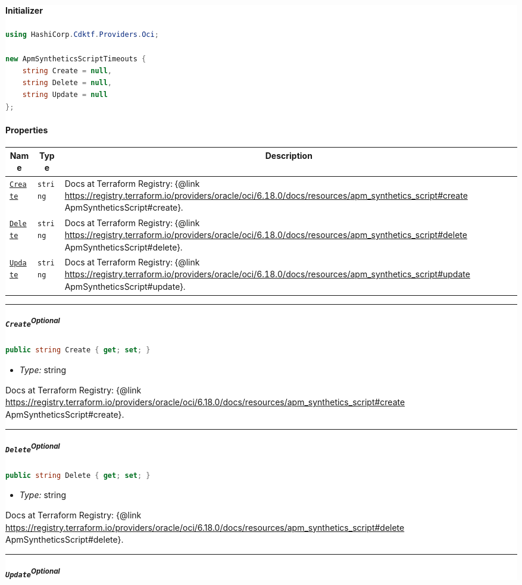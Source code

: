#### Initializer <a name="Initializer" id="rhizo-co-terraform-provider-oci.apmSyntheticsScript.ApmSyntheticsScriptTimeouts.Initializer"></a>

```csharp
using HashiCorp.Cdktf.Providers.Oci;

new ApmSyntheticsScriptTimeouts {
    string Create = null,
    string Delete = null,
    string Update = null
};
```

#### Properties <a name="Properties" id="Properties"></a>

| **Name** | **Type** | **Description** |
| --- | --- | --- |
| <code><a href="#rhizo-co-terraform-provider-oci.apmSyntheticsScript.ApmSyntheticsScriptTimeouts.property.create">Create</a></code> | <code>string</code> | Docs at Terraform Registry: {@link https://registry.terraform.io/providers/oracle/oci/6.18.0/docs/resources/apm_synthetics_script#create ApmSyntheticsScript#create}. |
| <code><a href="#rhizo-co-terraform-provider-oci.apmSyntheticsScript.ApmSyntheticsScriptTimeouts.property.delete">Delete</a></code> | <code>string</code> | Docs at Terraform Registry: {@link https://registry.terraform.io/providers/oracle/oci/6.18.0/docs/resources/apm_synthetics_script#delete ApmSyntheticsScript#delete}. |
| <code><a href="#rhizo-co-terraform-provider-oci.apmSyntheticsScript.ApmSyntheticsScriptTimeouts.property.update">Update</a></code> | <code>string</code> | Docs at Terraform Registry: {@link https://registry.terraform.io/providers/oracle/oci/6.18.0/docs/resources/apm_synthetics_script#update ApmSyntheticsScript#update}. |

---

##### `Create`<sup>Optional</sup> <a name="Create" id="rhizo-co-terraform-provider-oci.apmSyntheticsScript.ApmSyntheticsScriptTimeouts.property.create"></a>

```csharp
public string Create { get; set; }
```

- *Type:* string

Docs at Terraform Registry: {@link https://registry.terraform.io/providers/oracle/oci/6.18.0/docs/resources/apm_synthetics_script#create ApmSyntheticsScript#create}.

---

##### `Delete`<sup>Optional</sup> <a name="Delete" id="rhizo-co-terraform-provider-oci.apmSyntheticsScript.ApmSyntheticsScriptTimeouts.property.delete"></a>

```csharp
public string Delete { get; set; }
```

- *Type:* string

Docs at Terraform Registry: {@link https://registry.terraform.io/providers/oracle/oci/6.18.0/docs/resources/apm_synthetics_script#delete ApmSyntheticsScript#delete}.

---

##### `Update`<sup>Optional</sup> <a name="Update" id="rhizo-co-terraform-provider-oci.apmSyntheticsScript.ApmSyntheticsScriptTimeouts.property.update"></a>
